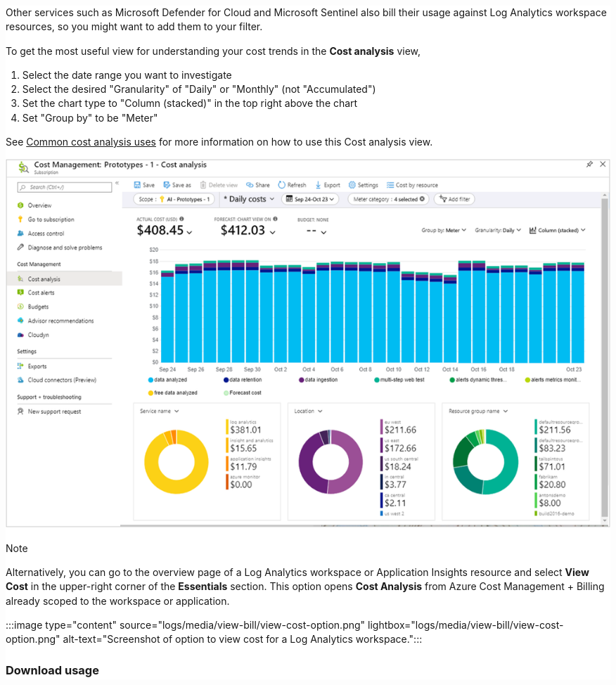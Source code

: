 Other services such as Microsoft Defender for Cloud and Microsoft Sentinel also bill their usage against Log Analytics workspace resources, so you might want to add them to your filter. 

To get the most useful view for understanding your cost trends in the **Cost analysis** view, 

1. Select the date range you want to investigate 
2. Select the desired "Granularity" of "Daily" or "Monthly" (not "Accumulated")
3. Set the chart type to "Column (stacked)" in the top right above the chart
4. Set "Group by" to be "Meter"

See [Common cost analysis uses](../cost-management-billing/costs/cost-analysis-common-uses.md) for more information on how to use this Cost analysis view.

![Screenshot that shows Cost Management with cost information.](./media/usage-estimated-costs/010.png)

>[!NOTE]
>Alternatively, you can go to the overview page of a Log Analytics workspace or Application Insights resource and select **View Cost** in the upper-right corner of the **Essentials** section. This option opens **Cost Analysis** from Azure Cost Management + Billing already scoped to the workspace or application.
>
> :::image type="content" source="logs/media/view-bill/view-cost-option.png" lightbox="logs/media/view-bill/view-cost-option.png" alt-text="Screenshot of option to view cost for a Log Analytics workspace.":::

### Download usage
